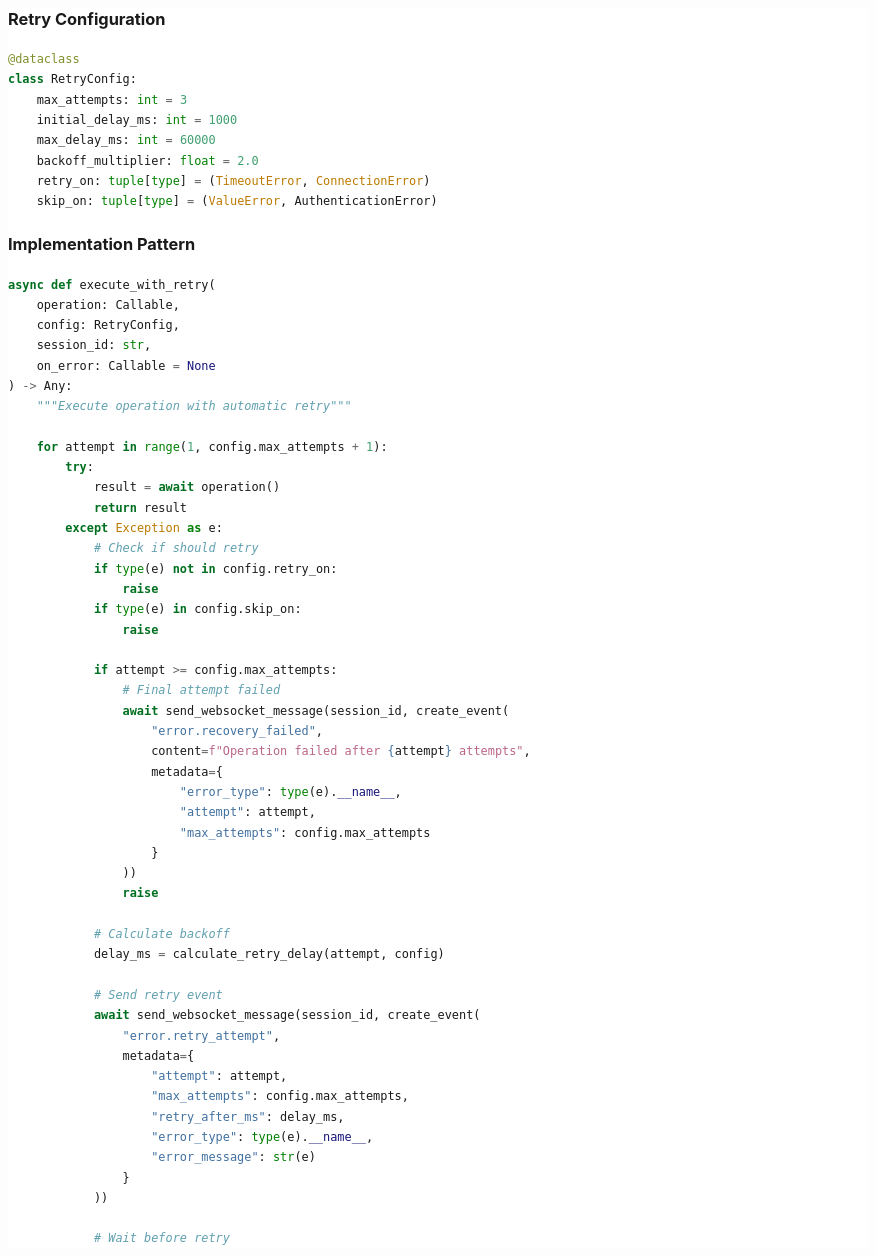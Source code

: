 ### Retry Configuration

```python
@dataclass
class RetryConfig:
    max_attempts: int = 3
    initial_delay_ms: int = 1000
    max_delay_ms: int = 60000
    backoff_multiplier: float = 2.0
    retry_on: tuple[type] = (TimeoutError, ConnectionError)
    skip_on: tuple[type] = (ValueError, AuthenticationError)
```

### Implementation Pattern

```python
async def execute_with_retry(
    operation: Callable,
    config: RetryConfig,
    session_id: str,
    on_error: Callable = None
) -> Any:
    """Execute operation with automatic retry"""

    for attempt in range(1, config.max_attempts + 1):
        try:
            result = await operation()
            return result
        except Exception as e:
            # Check if should retry
            if type(e) not in config.retry_on:
                raise
            if type(e) in config.skip_on:
                raise

            if attempt >= config.max_attempts:
                # Final attempt failed
                await send_websocket_message(session_id, create_event(
                    "error.recovery_failed",
                    content=f"Operation failed after {attempt} attempts",
                    metadata={
                        "error_type": type(e).__name__,
                        "attempt": attempt,
                        "max_attempts": config.max_attempts
                    }
                ))
                raise

            # Calculate backoff
            delay_ms = calculate_retry_delay(attempt, config)

            # Send retry event
            await send_websocket_message(session_id, create_event(
                "error.retry_attempt",
                metadata={
                    "attempt": attempt,
                    "max_attempts": config.max_attempts,
                    "retry_after_ms": delay_ms,
                    "error_type": type(e).__name__,
                    "error_message": str(e)
                }
            ))

            # Wait before retry
```